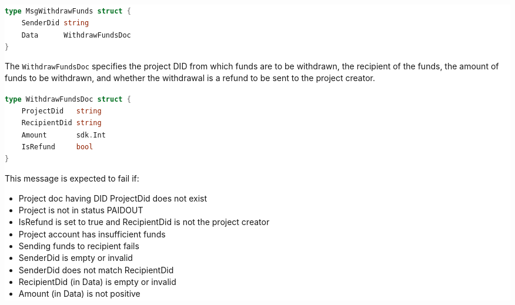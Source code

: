 ```go
type MsgWithdrawFunds struct {
    SenderDid string
    Data      WithdrawFundsDoc
}
```

The `WithdrawFundsDoc` specifies the project DID from which funds are to be
withdrawn, the recipient of the funds, the amount of funds to be withdrawn, and
whether the withdrawal is a refund to be sent to the project creator.

```go
type WithdrawFundsDoc struct {
    ProjectDid   string
    RecipientDid string
    Amount       sdk.Int
    IsRefund     bool
}
```

This message is expected to fail if:

- Project doc having DID ProjectDid does not exist
- Project is not in status PAIDOUT
- IsRefund is set to true and RecipientDid is not the project creator
- Project account has insufficient funds
- Sending funds to recipient fails
- SenderDid is empty or invalid
- SenderDid does not match RecipientDid
- RecipientDid (in Data) is empty or invalid
- Amount (in Data) is not positive
